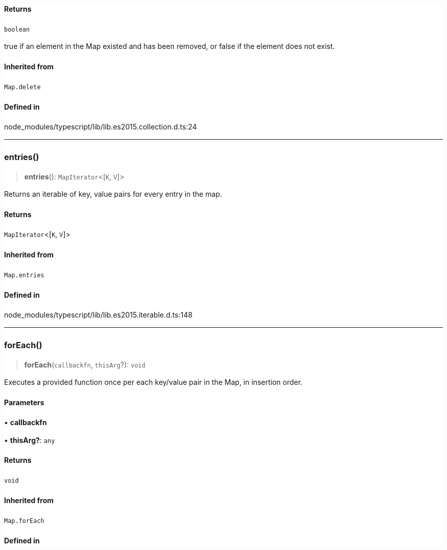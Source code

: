 #### Returns

`boolean`

true if an element in the Map existed and has been removed, or false if the element does not exist.

#### Inherited from

`Map.delete`

#### Defined in

node\_modules/typescript/lib/lib.es2015.collection.d.ts:24

***

### entries()

> **entries**(): `MapIterator`\<[`K`, `V`]\>

Returns an iterable of key, value pairs for every entry in the map.

#### Returns

`MapIterator`\<[`K`, `V`]\>

#### Inherited from

`Map.entries`

#### Defined in

node\_modules/typescript/lib/lib.es2015.iterable.d.ts:148

***

### forEach()

> **forEach**(`callbackfn`, `thisArg`?): `void`

Executes a provided function once per each key/value pair in the Map, in insertion order.

#### Parameters

• **callbackfn**

• **thisArg?**: `any`

#### Returns

`void`

#### Inherited from

`Map.forEach`

#### Defined in
